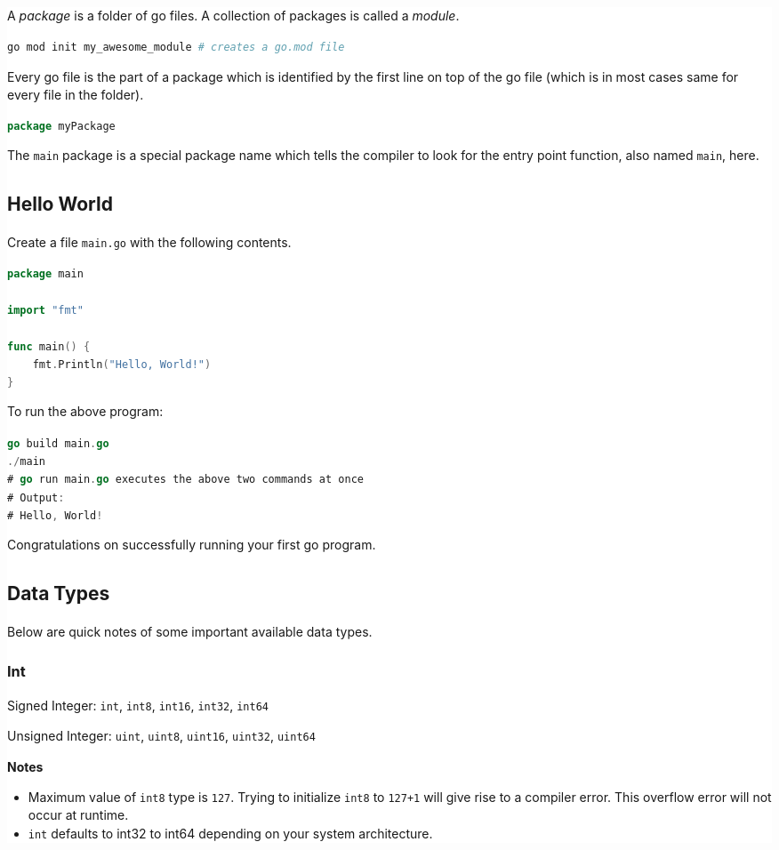 A *package* is a folder of go files.
A collection of packages is called a *module*.

```bash
go mod init my_awesome_module # creates a go.mod file
```

Every go file is the part of a package which is identified by the first line on top of the go file (which is in most cases same for every file in the folder).

```go
package myPackage
```

The `main` package is a special package name which tells the compiler to look for the entry point function, also named `main`, here.

## Hello World

Create a file `main.go` with the following contents.

```go
package main

import "fmt"

func main() {
    fmt.Println("Hello, World!")
}
```

To run the above program:

```go
go build main.go
./main
# go run main.go executes the above two commands at once
# Output:
# Hello, World!
```

Congratulations on successfully running your first go program.

## Data Types 

Below are quick notes of some important available data types.

### Int

Signed Integer: `int`, `int8`, `int16`, `int32`, `int64`

Unsigned Integer: `uint`, `uint8`, `uint16`, `uint32`, `uint64`

**Notes**

- Maximum value of `int8` type is `127`. Trying to initialize `int8` to `127+1` will give rise to a compiler error. This overflow error will not occur at runtime.
- `int` defaults to int32 to int64 depending on your system architecture.
